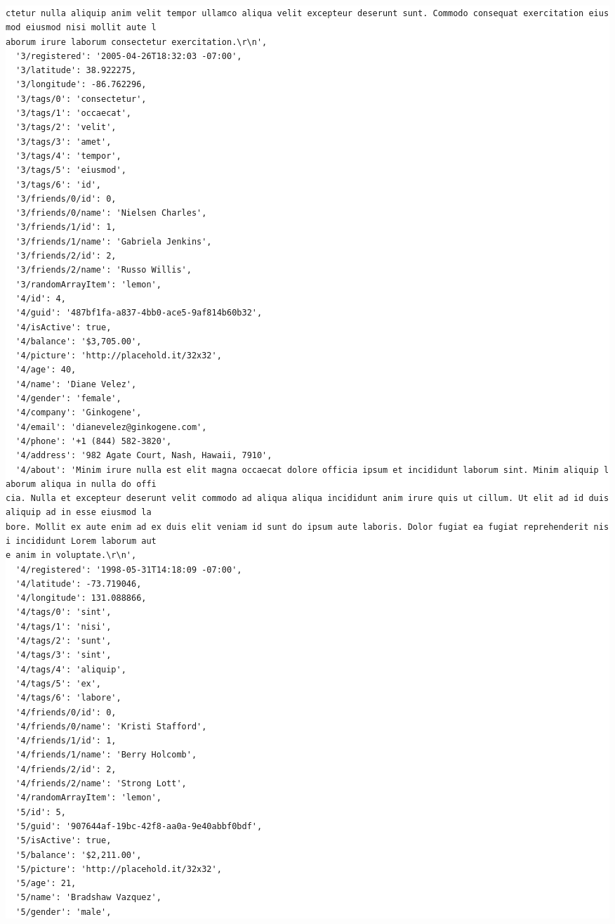 	ctetur nulla aliquip anim velit tempor ullamco aliqua velit excepteur deserunt sunt. Commodo consequat exercitation eiusmod eiusmod nisi mollit aute l
	aborum irure laborum consectetur exercitation.\r\n',
	  '3/registered': '2005-04-26T18:32:03 -07:00',
	  '3/latitude': 38.922275,
	  '3/longitude': -86.762296,
	  '3/tags/0': 'consectetur',
	  '3/tags/1': 'occaecat',
	  '3/tags/2': 'velit',
	  '3/tags/3': 'amet',
	  '3/tags/4': 'tempor',
	  '3/tags/5': 'eiusmod',
	  '3/tags/6': 'id',
	  '3/friends/0/id': 0,
	  '3/friends/0/name': 'Nielsen Charles',
	  '3/friends/1/id': 1,
	  '3/friends/1/name': 'Gabriela Jenkins',
	  '3/friends/2/id': 2,
	  '3/friends/2/name': 'Russo Willis',
	  '3/randomArrayItem': 'lemon',
	  '4/id': 4,
	  '4/guid': '487bf1fa-a837-4bb0-ace5-9af814b60b32',
	  '4/isActive': true,
	  '4/balance': '$3,705.00',
	  '4/picture': 'http://placehold.it/32x32',
	  '4/age': 40,
	  '4/name': 'Diane Velez',
	  '4/gender': 'female',
	  '4/company': 'Ginkogene',
	  '4/email': 'dianevelez@ginkogene.com',
	  '4/phone': '+1 (844) 582-3820',
	  '4/address': '982 Agate Court, Nash, Hawaii, 7910',
	  '4/about': 'Minim irure nulla est elit magna occaecat dolore officia ipsum et incididunt laborum sint. Minim aliquip laborum aliqua in nulla do offi
	cia. Nulla et excepteur deserunt velit commodo ad aliqua aliqua incididunt anim irure quis ut cillum. Ut elit ad id duis aliquip ad in esse eiusmod la
	bore. Mollit ex aute enim ad ex duis elit veniam id sunt do ipsum aute laboris. Dolor fugiat ea fugiat reprehenderit nisi incididunt Lorem laborum aut
	e anim in voluptate.\r\n',
	  '4/registered': '1998-05-31T14:18:09 -07:00',
	  '4/latitude': -73.719046,
	  '4/longitude': 131.088866,
	  '4/tags/0': 'sint',
	  '4/tags/1': 'nisi',
	  '4/tags/2': 'sunt',
	  '4/tags/3': 'sint',
	  '4/tags/4': 'aliquip',
	  '4/tags/5': 'ex',
	  '4/tags/6': 'labore',
	  '4/friends/0/id': 0,
	  '4/friends/0/name': 'Kristi Stafford',
	  '4/friends/1/id': 1,
	  '4/friends/1/name': 'Berry Holcomb',
	  '4/friends/2/id': 2,
	  '4/friends/2/name': 'Strong Lott',
	  '4/randomArrayItem': 'lemon',
	  '5/id': 5,
	  '5/guid': '907644af-19bc-42f8-aa0a-9e40abbf0bdf',
	  '5/isActive': true,
	  '5/balance': '$2,211.00',
	  '5/picture': 'http://placehold.it/32x32',
	  '5/age': 21,
	  '5/name': 'Bradshaw Vazquez',
	  '5/gender': 'male',